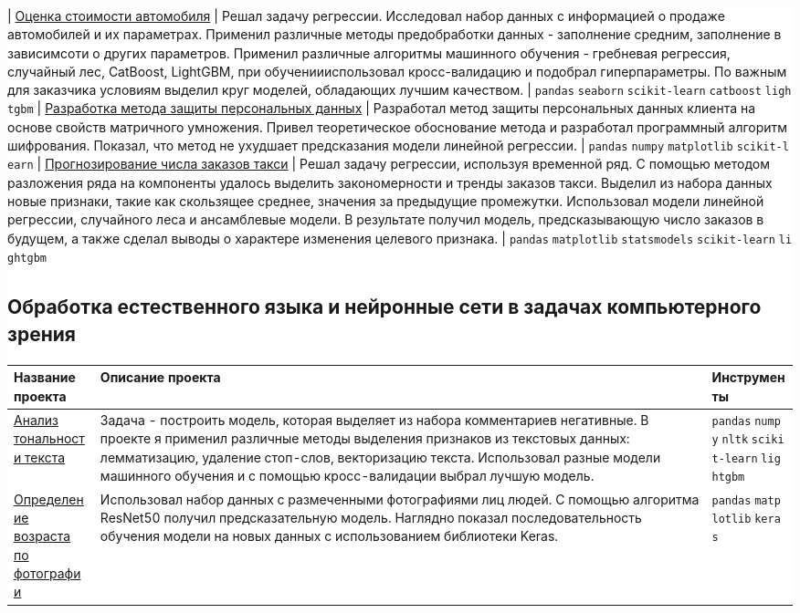| [Оценка стоимости автомобиля](https://github.com/IGEremin/yandex_praktikum_ds/tree/main/p09_car_price_estimation) | Решал задачу регрессии. Исследовал набор данных с информацией о продаже автомобилей и их параметрах. Применил различные методы предобработки данных - заполнение средним, заполнение в зависимсоти о других параметров. Применил различные алгоритмы машинного обучения - гребневая регрессия, случайный лес, CatBoost, LightGBM, при обучениииспользовал кросс-валидацию и подобрал гиперпараметры. По важным для заказчика условиям выделил круг моделей, обладающих лучшим качеством. | `pandas` `seaborn` `scikit-learn` `catboost` `lightgbm`
| [Разработка метода защиты персональных данных](https://github.com/IGEremin/yandex_praktikum_ds/tree/main/p08_personal_data_protection) | Разработал метод защиты персональных данных клиента на основе свойств матричного умножения. Привел теоретическое обоснование метода и разработал программный алгоритм шифрования. Показал, что метод не ухудшает предсказания модели линейной регрессии. | `pandas` `numpy` `matplotlib` `scikit-learn`
| [Прогнозирование числа заказов такси](https://github.com/IGEremin/yandex_praktikum_ds/tree/main/p10_taxi_orders_forecasting) | Решал задачу регрессии, используя временной ряд. С помощью методом разложения ряда на компоненты удалось выделить закономерности и тренды заказов такси. Выделил из набора данных новые признаки, такие как скользящее среднее, значения за предыдущие промежутки. Использовал модели линейной регрессии, случайного леса и ансамблевые модели. В результате получил модель, предсказывающую число заказов в будущем, а также сделал выводы о характере изменения целевого признака. | `pandas` `matplotlib` `statsmodels` `scikit-learn` `lightgbm`

## Обработка естественного языка и нейронные сети в задачах компьютерного зрения


| Название проекта | Описание проекта | Инструменты
| :--------------- | :--------------- | :----------
| [Анализ тональности текста](https://github.com/IGEremin/yandex_praktikum_ds/tree/main/p11_sentiment_analysis) | Задача - построить модель, которая выделяет из набора комментариев негативные. В проекте я применил различные методы выделения признаков из текстовых данных: лемматизацию, удаление стоп-слов, векторизацию текста. Использовал разные модели машинного обучения и с помощью кросс-валидации выбрал лучшую модель. | `pandas` `numpy` `nltk` `scikit-learn` `lightgbm`
| [Определение возраста по фотографии](https://github.com/IGEremin/yandex_praktikum_ds/tree/main/p12_age_recognition_by_photo) | Использовал набор данных с размеченными фотографиями лиц людей. С помощью алгоритма ResNet50 получил предсказательную модель. Наглядно показал последовательность обучения модели на новых данных с использованием библиотеки Keras. | `pandas` `matplotlib` `keras`
